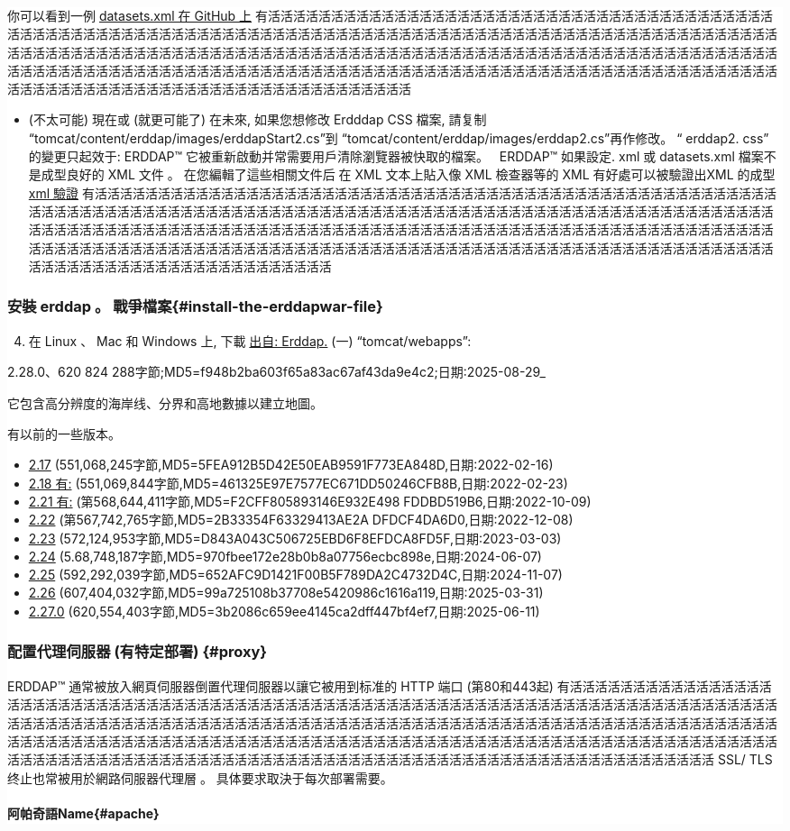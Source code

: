 你可以看到一例 [ datasets.xml 在 GitHub 上](https://github.com/ERDDAP/erddap/blob/main/development/jetty/config/datasets.xml) 有活活活活活活活活活活活活活活活活活活活活活活活活活活活活活活活活活活活活活活活活活活活活活活活活活活活活活活活活活活活活活活活活活活活活活活活活活活活活活活活活活活活活活活活活活活活活活活活活活活活活活活活活活活活活活活活活活活活活活活活活活活活活活活活活活活活活活活活活活活活活活活活活活活活活活活活活活活活活活活活活活活活活活活活活活活活活活活活活活活活活活活活活活活活活活活活活活活活活活活活活活活活活活活活活活活活活活活活活活活活活活活活活活活活活活活活活活活活活活活活活活活活活活活活活活活活活活活活
     
*  (不太可能) 現在或 (就更可能了) 在未來, 如果您想修改 Erdddap CSS 檔案, 請复制
“tomcat/content/erddap/images/erddapStart2.cs”到 “tomcat/content/erddap/images/erddap2.cs”再作修改。
“ erddap2. css” 的變更只起效于: ERDDAP™ 它被重新啟動并常需要用戶清除瀏覽器被快取的檔案。
     
 ERDDAP™ 如果設定. xml 或 datasets.xml 檔案不是成型良好的 XML 文件 。 在您編輯了這些相關文件后
在 XML 文本上貼入像 XML 檢查器等的 XML 有好處可以被驗證出XML 的成型 [xml 驗證](https://www.xmlvalidation.com/) 有活活活活活活活活活活活活活活活活活活活活活活活活活活活活活活活活活活活活活活活活活活活活活活活活活活活活活活活活活活活活活活活活活活活活活活活活活活活活活活活活活活活活活活活活活活活活活活活活活活活活活活活活活活活活活活活活活活活活活活活活活活活活活活活活活活活活活活活活活活活活活活活活活活活活活活活活活活活活活活活活活活活活活活活活活活活活活活活活活活活活活活活活活活活活活活活活活活活活活活活活活活活活活活活活活活活活活活活活活活活活活活活活活活活活活活活活活活活活活活活活活活活活活活活活活活活活活活活
     
### 安裝 erddap 。 戰爭檔案{#install-the-erddapwar-file} 

4. 在 Linux 、 Mac 和 Windows 上, 下載 [出自: Erddap.](https://github.com/ERDDAP/erddap/releases/download/v2.28.0/erddap.war) (一) “tomcat/webapps”:

2.28.0、620 824 288字節;MD5=f948b2ba603f65a83ac67af43da9e4c2;日期:2025-08-29_

它包含高分辨度的海岸线、分界和高地數據以建立地圖。

有以前的一些版本。

   *  [2.17](https://github.com/ERDDAP/erddap/releases/download/v2.17/erddap.war)   (551,068,245字節,MD5=5FEA912B5D42E50EAB9591F773EA848D,日期:2022-02-16) 
   *  [2.18 有:](https://github.com/ERDDAP/erddap/releases/download/v2.18/erddap.war)   (551,069,844字節,MD5=461325E97E7577EC671DD50246CFB8B,日期:2022-02-23) 
   *  [2.21 有:](https://github.com/ERDDAP/erddap/releases/download/v2.21/erddap.war)   (第568,644,411字節,MD5=F2CFF805893146E932E498 FDDBD519B6,日期:2022-10-09) 
   *  [2.22](https://github.com/ERDDAP/erddap/releases/download/v2.22/erddap.war)   (第567,742,765字節,MD5=2B33354F63329413AE2A DFDCF4DA6D0,日期:2022-12-08) 
   *  [2.23](https://github.com/ERDDAP/erddap/releases/download/v2.23/erddap.war)   (572,124,953字節,MD5=D843A043C506725EBD6F8EFDCA8FD5F,日期:2023-03-03) 
   *  [2.24](https://github.com/ERDDAP/erddap/releases/download/v2.24/erddap.war)   (5.68,748,187字節,MD5=970fbee172e28b0b8a07756ecbc898e,日期:2024-06-07) 
   *  [2.25](https://github.com/ERDDAP/erddap/releases/download/v2.25.1/erddap.war)   (592,292,039字節,MD5=652AFC9D1421F00B5F789DA2C4732D4C,日期:2024-11-07) 
   *  [2.26](https://github.com/ERDDAP/erddap/releases/download/v2.26.0/erddap.war)   (607,404,032字節,MD5=99a725108b37708e5420986c1616a119,日期:2025-03-31) 
   *  [2.27.0](https://github.com/ERDDAP/erddap/releases/download/v2.27.0/erddap.war)   (620,554,403字節,MD5=3b2086c659ee4145ca2dff447bf4ef7,日期:2025-06-11) 

### 配置代理伺服器 (有特定部署)  {#proxy} 

 ERDDAP™ 通常被放入網頁伺服器倒置代理伺服器以讓它被用到标准的 HTTP 端口 (第80和443起) 有活活活活活活活活活活活活活活活活活活活活活活活活活活活活活活活活活活活活活活活活活活活活活活活活活活活活活活活活活活活活活活活活活活活活活活活活活活活活活活活活活活活活活活活活活活活活活活活活活活活活活活活活活活活活活活活活活活活活活活活活活活活活活活活活活活活活活活活活活活活活活活活活活活活活活活活活活活活活活活活活活活活活活活活活活活活活活活活活活活活活活活活活活活活活活活活活活活活活活活活活活活活活活活活活活活活活活活活活活活活活活活活活活活活活活活活活活活活活活活活活活活活活活活活活活活活活活活活
SSL/ TLS 终止也常被用於網路伺服器代理層 。 具体要求取決于每次部署需要。

#### 阿帕奇語Name{#apache} 
